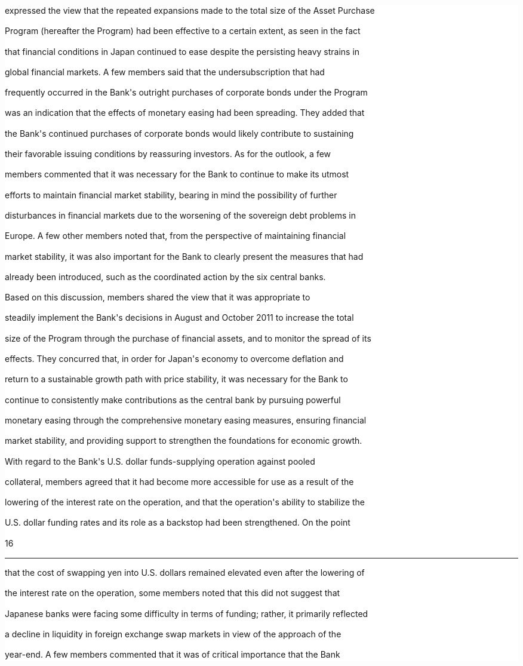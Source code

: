 expressed the view that the repeated expansions made to the total size of the Asset Purchase

Program (hereafter the Program) had been effective to a certain extent, as seen in the fact

that financial conditions in Japan continued to ease despite the persisting heavy strains in

global financial markets. A few members said that the undersubscription that had

frequently occurred in the Bank's outright purchases of corporate bonds under the Program

was an indication that the effects of monetary easing had been spreading. They added that

the Bank's continued purchases of corporate bonds would likely contribute to sustaining

their favorable issuing conditions by reassuring investors. As for the outlook, a few

members commented that it was necessary for the Bank to continue to make its utmost

efforts to maintain financial market stability, bearing in mind the possibility of further

disturbances in financial markets due to the worsening of the sovereign debt problems in

Europe. A few other members noted that, from the perspective of maintaining financial

market stability, it was also important for the Bank to clearly present the measures that had

already been introduced, such as the coordinated action by the six central banks.

Based on this discussion, members shared the view that it was appropriate to

steadily implement the Bank's decisions in August and October 2011 to increase the total

size of the Program through the purchase of financial assets, and to monitor the spread of its

effects. They concurred that, in order for Japan's economy to overcome deflation and

return to a sustainable growth path with price stability, it was necessary for the Bank to

continue to consistently make contributions as the central bank by pursuing powerful

monetary easing through the comprehensive monetary easing measures, ensuring financial

market stability, and providing support to strengthen the foundations for economic growth.

With regard to the Bank's U.S. dollar funds-supplying operation against pooled

collateral, members agreed that it had become more accessible for use as a result of the

lowering of the interest rate on the operation, and that the operation's ability to stabilize the

U.S. dollar funding rates and its role as a backstop had been strengthened. On the point

16


-----

that the cost of swapping yen into U.S. dollars remained elevated even after the lowering of

the interest rate on the operation, some members noted that this did not suggest that

Japanese banks were facing some difficulty in terms of funding; rather, it primarily reflected

a decline in liquidity in foreign exchange swap markets in view of the approach of the

year-end. A few members commented that it was of critical importance that the Bank
